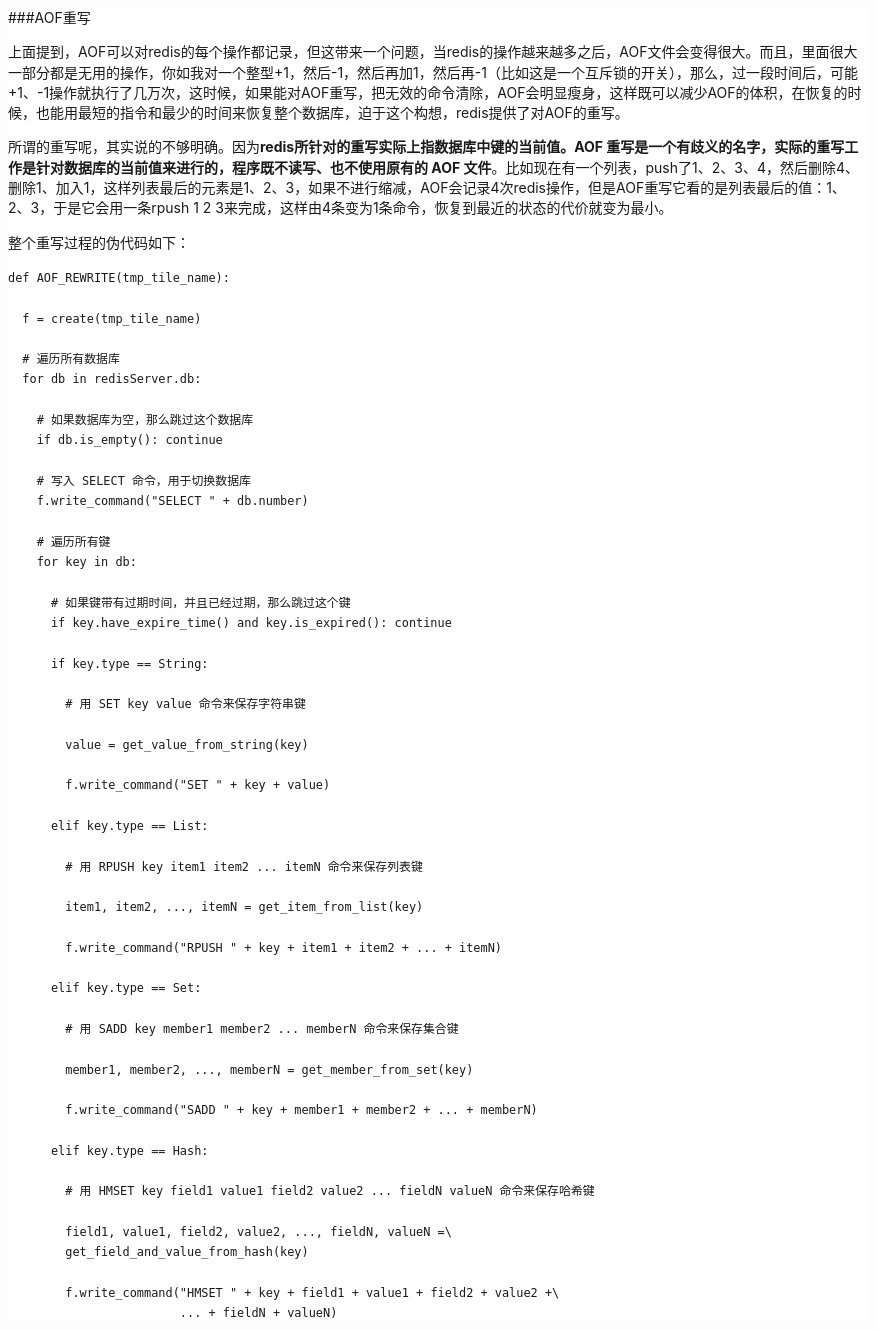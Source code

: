###AOF重写

上面提到，AOF可以对redis的每个操作都记录，但这带来一个问题，当redis的操作越来越多之后，AOF文件会变得很大。而且，里面很大一部分都是无用的操作，你如我对一个整型+1，然后-1，然后再加1，然后再-1（比如这是一个互斥锁的开关），那么，过一段时间后，可能+1、-1操作就执行了几万次，这时候，如果能对AOF重写，把无效的命令清除，AOF会明显瘦身，这样既可以减少AOF的体积，在恢复的时候，也能用最短的指令和最少的时间来恢复整个数据库，迫于这个构想，redis提供了对AOF的重写。

所谓的重写呢，其实说的不够明确。因为**redis所针对的重写实际上指数据库中键的当前值。AOF 重写是一个有歧义的名字，实际的重写工作是针对数据库的当前值来进行的，程序既不读写、也不使用原有的 AOF 文件**。比如现在有一个列表，push了1、2、3、4，然后删除4、删除1、加入1，这样列表最后的元素是1、2、3，如果不进行缩减，AOF会记录4次redis操作，但是AOF重写它看的是列表最后的值：1、2、3，于是它会用一条rpush 1 2 3来完成，这样由4条变为1条命令，恢复到最近的状态的代价就变为最小。

整个重写过程的伪代码如下：

```
def AOF_REWRITE(tmp_tile_name):

  f = create(tmp_tile_name)

  # 遍历所有数据库
  for db in redisServer.db:

    # 如果数据库为空，那么跳过这个数据库
    if db.is_empty(): continue

    # 写入 SELECT 命令，用于切换数据库
    f.write_command("SELECT " + db.number)

    # 遍历所有键
    for key in db:

      # 如果键带有过期时间，并且已经过期，那么跳过这个键
      if key.have_expire_time() and key.is_expired(): continue

      if key.type == String:

        # 用 SET key value 命令来保存字符串键

        value = get_value_from_string(key)

        f.write_command("SET " + key + value)

      elif key.type == List:

        # 用 RPUSH key item1 item2 ... itemN 命令来保存列表键

        item1, item2, ..., itemN = get_item_from_list(key)

        f.write_command("RPUSH " + key + item1 + item2 + ... + itemN)

      elif key.type == Set:

        # 用 SADD key member1 member2 ... memberN 命令来保存集合键

        member1, member2, ..., memberN = get_member_from_set(key)

        f.write_command("SADD " + key + member1 + member2 + ... + memberN)

      elif key.type == Hash:

        # 用 HMSET key field1 value1 field2 value2 ... fieldN valueN 命令来保存哈希键

        field1, value1, field2, value2, ..., fieldN, valueN =\
        get_field_and_value_from_hash(key)

        f.write_command("HMSET " + key + field1 + value1 + field2 + value2 +\
                        ... + fieldN + valueN)

```
